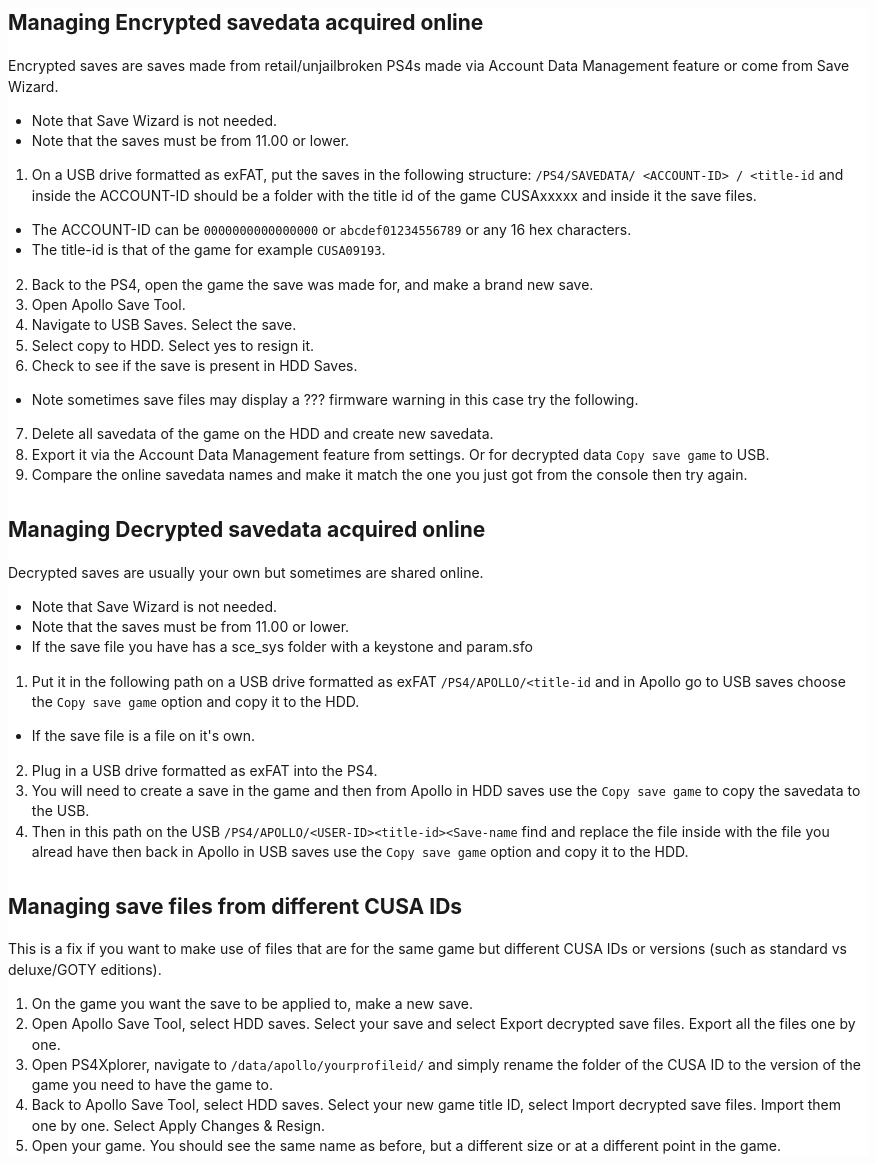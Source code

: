 ## Managing Encrypted savedata acquired online
Encrypted saves are saves made from retail/unjailbroken PS4s made via Account Data Management feature or come from Save Wizard. 
* Note that Save Wizard is not needed. 
* Note that the saves must be from 11.00 or lower.
1. On a USB drive formatted as exFAT, put the saves in the following structure: `/PS4/SAVEDATA/ <ACCOUNT-ID> / <title-id` and inside the ACCOUNT-ID should be a folder with the title id of the game CUSAxxxxx and inside it the save files.
* The ACCOUNT-ID can be  `0000000000000000` or `abcdef01234556789` or any 16 hex characters. 
* The title-id is that of the game for example `CUSA09193`. 
2. Back to the PS4, open the game the save was made for, and make a brand new save. 
3. Open Apollo Save Tool.
4. Navigate to USB Saves. Select the save.
5. Select copy to HDD. Select yes to resign it.
6. Check to see if the save is present in HDD Saves.
* Note sometimes save files may display a ??? firmware warning in this case try the following.
7. Delete all savedata of the game on the HDD and create new savedata.
8. Export it via the Account Data Management feature from settings. Or for decrypted data `Copy save game` to USB.
9. Compare the online savedata names and make it match the one you just got from the console then try again.

## Managing Decrypted savedata acquired online
Decrypted saves are usually your own but sometimes are shared online.
* Note that Save Wizard is not needed. 
* Note that the saves must be from 11.00 or lower.
* If the save file you have has a sce_sys folder with a keystone and param.sfo
1. Put it in the following path on a USB drive formatted as exFAT `/PS4/APOLLO/<title-id` and in Apollo go to USB saves choose the `Copy save game` option and copy it to the HDD.
* If the save file is a file on it's own.
2. Plug in a USB drive formatted as exFAT into the PS4.
3. You will need to create a save in the game and then from Apollo in HDD saves use the `Copy save game` to copy the savedata to the USB.
4. Then in this path on the USB `/PS4/APOLLO/<USER-ID><title-id><Save-name` find and replace the file inside with the file you alread have then back in Apollo in USB saves use the `Copy save game` option and copy it to the HDD.

## Managing save files from different CUSA IDs
This is a fix if you want to make use of files that are for the same game but different CUSA IDs or versions (such as standard vs deluxe/GOTY editions).
1. On the game you want the save to be applied to, make a new save.
2. Open Apollo Save Tool, select HDD saves. Select your save and select Export decrypted save files. Export all the files one by one.
3. Open PS4Xplorer, navigate to `/data/apollo/yourprofileid/` and simply rename the folder of the CUSA ID to the version of the game you need to have the game to.
4. Back to Apollo Save Tool, select HDD saves. Select your new game title ID, select Import decrypted save files. Import them one by one. Select Apply Changes & Resign.
5. Open your game. You should see the same name as before, but a different size or at a different point in the game.
